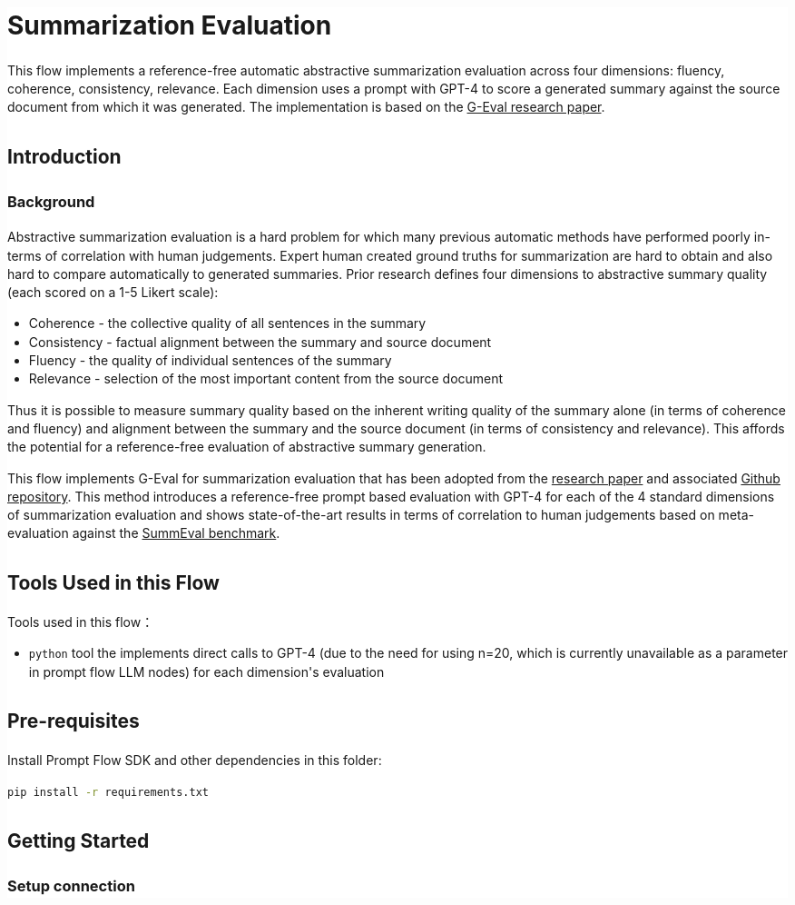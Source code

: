 # Summarization Evaluation

This flow implements a reference-free automatic abstractive summarization evaluation across four dimensions: fluency, coherence, consistency, relevance. Each dimension uses a prompt with GPT-4 to score a generated summary against the source document from which it was generated. The implementation is based on the [G-Eval research paper](https://arxiv.org/abs/2303.16634).

## Introduction

### Background

Abstractive summarization evaluation is a hard problem for which many previous automatic methods have performed poorly in-terms of correlation with human judgements. Expert human created ground truths for summarization are hard to obtain and also hard to compare automatically to generated summaries. Prior research defines four dimensions to abstractive summary quality (each scored on a 1-5 Likert scale):
- Coherence - the collective quality of all sentences in the summary
- Consistency - factual alignment between the summary and source document
- Fluency - the quality of individual sentences of the summary
- Relevance - selection of the most important content from the source document

Thus it is possible to measure summary quality based on the inherent writing quality of the summary alone (in terms of coherence and fluency) and alignment between the summary and the source document (in terms of consistency and relevance). This affords the potential for a reference-free evaluation of abstractive summary generation.

This flow implements G-Eval for summarization evaluation that has been adopted from the [research paper](https://arxiv.org/abs/2303.16634) and associated [Github repository](https://github.com/nlpyang/geval). This method introduces a reference-free prompt based evaluation with GPT-4 for each of the 4 standard dimensions of summarization evaluation and shows state-of-the-art results in terms of correlation to human judgements based on meta-evaluation against the [SummEval benchmark](https://arxiv.org/abs/2007.12626).

## Tools Used in this Flow

Tools used in this flow：

- `python` tool the implements direct calls to GPT-4 (due to the need for using n=20, which is currently unavailable as a parameter in prompt flow LLM nodes) for each dimension's evaluation

## Pre-requisites

Install Prompt Flow SDK and other dependencies in this folder:

```bash
pip install -r requirements.txt
```

## Getting Started

### Setup connection
